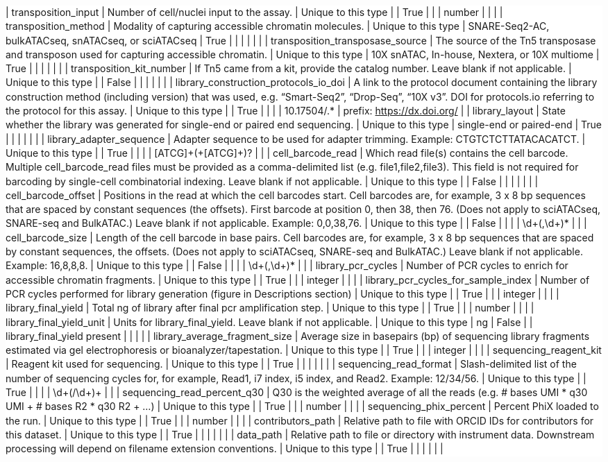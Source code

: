| transposition_input | Number of cell/nuclei input to the assay. | Unique to this type |   | True |   |   | number |   |   |
| transposition_method | Modality of capturing accessible chromatin molecules. | Unique to this type | SNARE-Seq2-AC, bulkATACseq, snATACseq, or sciATACseq | True |   |   |   |   |   |
| transposition_transposase_source | The source of the Tn5 transposase and transposon used for capturing accessible chromatin. | Unique to this type | 10X snATAC, In-house, Nextera, or 10X multiome | True |   |   |   |   |   |
| transposition_kit_number | If Tn5 came from a kit, provide the catalog number. Leave blank if not applicable. | Unique to this type |   | False |   |   |   |   |   |
| library_construction_protocols_io_doi | A link to the protocol document containing the library construction method (including version) that was used, e.g. “Smart-Seq2”, “Drop-Seq”, “10X v3”. DOI for protocols.io referring to the protocol for this assay. | Unique to this type |   | True |   |   |   | 10\.17504/.* | prefix: https://dx.doi.org/ |
| library_layout | State whether the library was generated for single-end or paired end sequencing. | Unique to this type | single-end or paired-end | True |   |   |   |   |   |
| library_adapter_sequence | Adapter sequence to be used for adapter trimming. Example: CTGTCTCTTATACACATCT. | Unique to this type |   | True |   |   |   | [ATCG]+(\+[ATCG]+)? |   |
| cell_barcode_read | Which read file(s) contains the cell barcode. Multiple cell_barcode_read files must be provided as a comma-delimited list (e.g. file1,file2,file3). This field is not required for barcoding by single-cell combinatorial indexing. Leave blank if not applicable. | Unique to this type |   | False |   |   |   |   |   |
| cell_barcode_offset | Positions in the read at which the cell barcodes start. Cell barcodes are, for example, 3 x 8 bp sequences that are spaced by constant sequences (the offsets). First barcode at position 0, then 38, then 76. (Does not apply to sciATACseq, SNARE-seq and BulkATAC.) Leave blank if not applicable. Example: 0,0,38,76. | Unique to this type |   | False |   |   |   | \d+(,\d+)* |   |
| cell_barcode_size | Length of the cell barcode in base pairs. Cell barcodes are, for example, 3 x 8 bp sequences that are spaced by constant sequences, the offsets. (Does not apply to sciATACseq, SNARE-seq and BulkATAC.) Leave blank if not applicable. Example: 16,8,8,8. | Unique to this type |   | False |   |   |   | \d+(,\d+)* |   |
| library_pcr_cycles | Number of PCR cycles to enrich for accessible chromatin fragments. | Unique to this type |   | True |   |   | integer |   |   |
| library_pcr_cycles_for_sample_index | Number of PCR cycles performed for library generation (figure in Descriptions section) | Unique to this type |   | True |   |   | integer |   |   |
| library_final_yield | Total ng of library after final pcr amplification step. | Unique to this type |   | True |   |   | number |   |   |
| library_final_yield_unit | Units for library_final_yield. Leave blank if not applicable. | Unique to this type | ng | False |   | library_final_yield present |   |   |   |
| library_average_fragment_size | Average size in basepairs (bp) of sequencing library fragments estimated via gel electrophoresis or bioanalyzer/tapestation. | Unique to this type |   | True |   |   | integer |   |   |
| sequencing_reagent_kit | Reagent kit used for sequencing. | Unique to this type |   | True |   |   |   |   |   |
| sequencing_read_format | Slash-delimited list of the number of sequencing cycles for, for example, Read1, i7 index, i5 index, and Read2. Example: 12/34/56. | Unique to this type |   | True |   |   |   | \d+(/\d+)+ |   |
| sequencing_read_percent_q30 | Q30 is the weighted average of all the reads (e.g. # bases UMI * q30 UMI + # bases R2 * q30 R2 + …) | Unique to this type |   | True |   |   | number |   |   |
| sequencing_phix_percent | Percent PhiX loaded to the run. | Unique to this type |   | True |   |   | number |   |   |
| contributors_path | Relative path to file with ORCID IDs for contributors for this dataset. | Unique to this type |   | True |   |   |   |   |   |
| data_path | Relative path to file or directory with instrument data. Downstream processing will depend on filename extension conventions. | Unique to this type |   | True |   |   |   |   |   |

